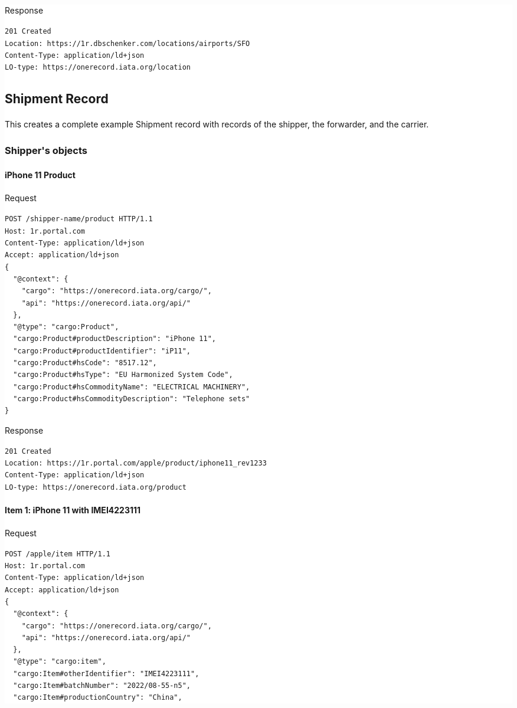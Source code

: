 Response

```http
201 Created
Location: https://1r.dbschenker.com/locations/airports/SFO
Content-Type: application/ld+json
LO-type: https://onerecord.iata.org/location
```


## Shipment Record

This creates a complete example Shipment record with records of the shipper, the forwarder, and the carrier.

### Shipper's objects

#### iPhone 11 Product

Request

```http
POST /shipper-name/product HTTP/1.1
Host: 1r.portal.com
Content-Type: application/ld+json
Accept: application/ld+json
{
  "@context": {
    "cargo": "https://onerecord.iata.org/cargo/",
    "api": "https://onerecord.iata.org/api/"
  },
  "@type": "cargo:Product",
  "cargo:Product#productDescription": "iPhone 11",
  "cargo:Product#productIdentifier": "iP11",
  "cargo:Product#hsCode": "8517.12",
  "cargo:Product#hsType": "EU Harmonized System Code",
  "cargo:Product#hsCommodityName": "ELECTRICAL MACHINERY",
  "cargo:Product#hsCommodityDescription": "Telephone sets"
}
```

Response

```http
201 Created
Location: https://1r.portal.com/apple/product/iphone11_rev1233
Content-Type: application/ld+json
LO-type: https://onerecord.iata.org/product
```

#### Item 1: iPhone 11 with IMEI4223111

Request

```http
POST /apple/item HTTP/1.1
Host: 1r.portal.com
Content-Type: application/ld+json
Accept: application/ld+json
{
  "@context": {
    "cargo": "https://onerecord.iata.org/cargo/",
    "api": "https://onerecord.iata.org/api/"
  },
  "@type": "cargo:item",
  "cargo:Item#otherIdentifier": "IMEI4223111",
  "cargo:Item#batchNumber": "2022/08-55-n5",
  "cargo:Item#productionCountry": "China",
```